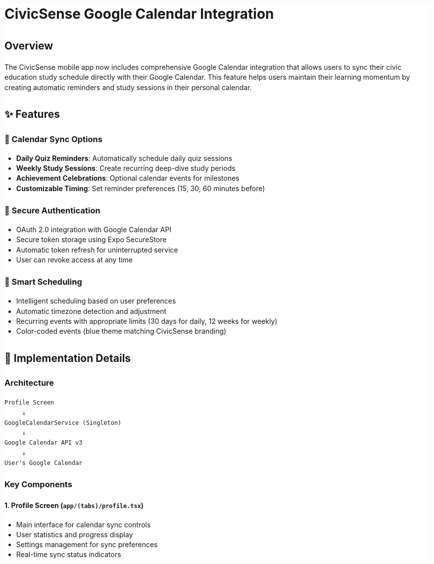 # CivicSense Google Calendar Integration

## Overview

The CivicSense mobile app now includes comprehensive Google Calendar integration that allows users to sync their civic education study schedule directly with their Google Calendar. This feature helps users maintain their learning momentum by creating automatic reminders and study sessions in their personal calendar.

## ✨ Features

### 📅 Calendar Sync Options
- **Daily Quiz Reminders**: Automatically schedule daily quiz sessions
- **Weekly Study Sessions**: Create recurring deep-dive study periods  
- **Achievement Celebrations**: Optional calendar events for milestones
- **Customizable Timing**: Set reminder preferences (15, 30, 60 minutes before)

### 🔐 Secure Authentication
- OAuth 2.0 integration with Google Calendar API
- Secure token storage using Expo SecureStore
- Automatic token refresh for uninterrupted service
- User can revoke access at any time

### 🎯 Smart Scheduling
- Intelligent scheduling based on user preferences
- Automatic timezone detection and adjustment
- Recurring events with appropriate limits (30 days for daily, 12 weeks for weekly)
- Color-coded events (blue theme matching CivicSense branding)

## 🚀 Implementation Details

### Architecture

```
Profile Screen
     ↓
GoogleCalendarService (Singleton)
     ↓
Google Calendar API v3
     ↓
User's Google Calendar
```

### Key Components

#### 1. Profile Screen (`app/(tabs)/profile.tsx`)
- Main interface for calendar sync controls
- User statistics and progress display
- Settings management for sync preferences
- Real-time sync status indicators
